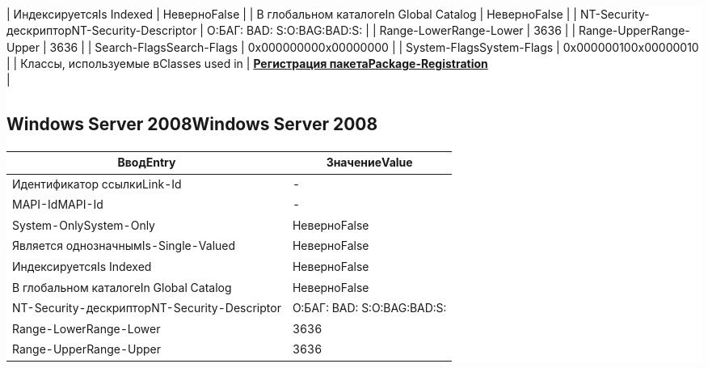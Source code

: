 | <span data-ttu-id="28b50-189">Индексируется</span><span class="sxs-lookup"><span data-stu-id="28b50-189">Is Indexed</span></span>             | <span data-ttu-id="28b50-190">Неверно</span><span class="sxs-lookup"><span data-stu-id="28b50-190">False</span></span>                                                            |
| <span data-ttu-id="28b50-191">В глобальном каталоге</span><span class="sxs-lookup"><span data-stu-id="28b50-191">In Global Catalog</span></span>      | <span data-ttu-id="28b50-192">Неверно</span><span class="sxs-lookup"><span data-stu-id="28b50-192">False</span></span>                                                            |
| <span data-ttu-id="28b50-193">NT-Security-дескриптор</span><span class="sxs-lookup"><span data-stu-id="28b50-193">NT-Security-Descriptor</span></span> | <span data-ttu-id="28b50-194">О:БАГ: BAD: S:</span><span class="sxs-lookup"><span data-stu-id="28b50-194">O:BAG:BAD:S:</span></span>                                                     |
| <span data-ttu-id="28b50-195">Range-Lower</span><span class="sxs-lookup"><span data-stu-id="28b50-195">Range-Lower</span></span>            | <span data-ttu-id="28b50-196">36</span><span class="sxs-lookup"><span data-stu-id="28b50-196">36</span></span>                                                               |
| <span data-ttu-id="28b50-197">Range-Upper</span><span class="sxs-lookup"><span data-stu-id="28b50-197">Range-Upper</span></span>            | <span data-ttu-id="28b50-198">36</span><span class="sxs-lookup"><span data-stu-id="28b50-198">36</span></span>                                                               |
| <span data-ttu-id="28b50-199">Search-Flags</span><span class="sxs-lookup"><span data-stu-id="28b50-199">Search-Flags</span></span>           | <span data-ttu-id="28b50-200">0x00000000</span><span class="sxs-lookup"><span data-stu-id="28b50-200">0x00000000</span></span>                                                       |
| <span data-ttu-id="28b50-201">System-Flags</span><span class="sxs-lookup"><span data-stu-id="28b50-201">System-Flags</span></span>           | <span data-ttu-id="28b50-202">0x00000010</span><span class="sxs-lookup"><span data-stu-id="28b50-202">0x00000010</span></span>                                                       |
| <span data-ttu-id="28b50-203">Классы, используемые в</span><span class="sxs-lookup"><span data-stu-id="28b50-203">Classes used in</span></span>        | [<span data-ttu-id="28b50-204">**Регистрация пакета**</span><span class="sxs-lookup"><span data-stu-id="28b50-204">**Package-Registration**</span></span>](c-packageregistration.md)<br/> |



## <a name="windows-server-2008"></a><span data-ttu-id="28b50-205">Windows Server 2008</span><span class="sxs-lookup"><span data-stu-id="28b50-205">Windows Server 2008</span></span>



| <span data-ttu-id="28b50-206">Ввод</span><span class="sxs-lookup"><span data-stu-id="28b50-206">Entry</span></span> | <span data-ttu-id="28b50-207">Значение</span><span class="sxs-lookup"><span data-stu-id="28b50-207">Value</span></span> |
|------------------------|------------------------------------------------------------------|
| <span data-ttu-id="28b50-208">Идентификатор ссылки</span><span class="sxs-lookup"><span data-stu-id="28b50-208">Link-Id</span></span>                | \-                                                               |
| <span data-ttu-id="28b50-209">MAPI-Id</span><span class="sxs-lookup"><span data-stu-id="28b50-209">MAPI-Id</span></span>                | \-                                                               |
| <span data-ttu-id="28b50-210">System-Only</span><span class="sxs-lookup"><span data-stu-id="28b50-210">System-Only</span></span>            | <span data-ttu-id="28b50-211">Неверно</span><span class="sxs-lookup"><span data-stu-id="28b50-211">False</span></span>                                                            |
| <span data-ttu-id="28b50-212">Является однозначным</span><span class="sxs-lookup"><span data-stu-id="28b50-212">Is-Single-Valued</span></span>       | <span data-ttu-id="28b50-213">Неверно</span><span class="sxs-lookup"><span data-stu-id="28b50-213">False</span></span>                                                            |
| <span data-ttu-id="28b50-214">Индексируется</span><span class="sxs-lookup"><span data-stu-id="28b50-214">Is Indexed</span></span>             | <span data-ttu-id="28b50-215">Неверно</span><span class="sxs-lookup"><span data-stu-id="28b50-215">False</span></span>                                                            |
| <span data-ttu-id="28b50-216">В глобальном каталоге</span><span class="sxs-lookup"><span data-stu-id="28b50-216">In Global Catalog</span></span>      | <span data-ttu-id="28b50-217">Неверно</span><span class="sxs-lookup"><span data-stu-id="28b50-217">False</span></span>                                                            |
| <span data-ttu-id="28b50-218">NT-Security-дескриптор</span><span class="sxs-lookup"><span data-stu-id="28b50-218">NT-Security-Descriptor</span></span> | <span data-ttu-id="28b50-219">О:БАГ: BAD: S:</span><span class="sxs-lookup"><span data-stu-id="28b50-219">O:BAG:BAD:S:</span></span>                                                     |
| <span data-ttu-id="28b50-220">Range-Lower</span><span class="sxs-lookup"><span data-stu-id="28b50-220">Range-Lower</span></span>            | <span data-ttu-id="28b50-221">36</span><span class="sxs-lookup"><span data-stu-id="28b50-221">36</span></span>                                                               |
| <span data-ttu-id="28b50-222">Range-Upper</span><span class="sxs-lookup"><span data-stu-id="28b50-222">Range-Upper</span></span>            | <span data-ttu-id="28b50-223">36</span><span class="sxs-lookup"><span data-stu-id="28b50-223">36</span></span>                                                               |